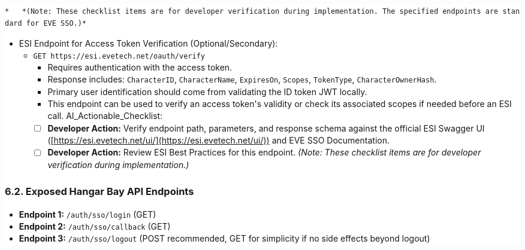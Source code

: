     *   *(Note: These checklist items are for developer verification during implementation. The specified endpoints are standard for EVE SSO.)*
*   ESI Endpoint for Access Token Verification (Optional/Secondary):
    *   `GET https://esi.evetech.net/oauth/verify`
        *   Requires authentication with the access token.
        *   Response includes: `CharacterID`, `CharacterName`, `ExpiresOn`, `Scopes`, `TokenType`, `CharacterOwnerHash`.
        *   Primary user identification should come from validating the ID token JWT locally.
        *   This endpoint can be used to verify an access token's validity or check its associated scopes if needed before an ESI call.
        AI_Actionable_Checklist:
          - [ ] **Developer Action:** Verify endpoint path, parameters, and response schema against the official ESI Swagger UI ([https://esi.evetech.net/ui/](https://esi.evetech.net/ui/)) and EVE SSO Documentation.
          - [ ] **Developer Action:** Review ESI Best Practices for this endpoint.
        *(Note: These checklist items are for developer verification during implementation.)*
### 6.2. Exposed Hangar Bay API Endpoints
*   **Endpoint 1:** `/auth/sso/login` (GET)
    <!-- AI_HANGAR_BAY_API_ENDPOINT_START
    API_Path: /auth/sso/login
    HTTP_Method: GET
    Brief_Description: Initiates the EVE SSO OAuth 2.0 flow by redirecting the user to the EVE Online authorization URL.
    Request_Path_Parameters_Schema_Ref: None
    Request_Query_Parameters_Schema_Ref: Optional 'next' URL (string) for redirect after successful login. Must be validated by the backend to prevent open redirect vulnerabilities (e.g., ensure it's a relative path or points to an allowed domain).
    Success_Response_Schema_Ref: HTTP 302 Redirect to EVE Online SSO.
    Error_Response_Codes: 500 (If unable to generate state or construct redirect URL).
    AI_Action_Focus: Backend: Generate and store a CSRF `state` token. Construct the EVE SSO authorization URL with appropriate `client_id`, `redirect_uri`, `scope`, and `state`. Frontend: A simple link or button that directs the user to this backend endpoint.
    I18n_Considerations: Error messages if any presented directly from this endpoint should be internationalized.
    AI_HANGAR_BAY_API_ENDPOINT_END -->
*   **Endpoint 2:** `/auth/sso/callback` (GET)
    <!-- AI_HANGAR_BAY_API_ENDPOINT_START
    API_Path: /auth/sso/callback
    HTTP_Method: GET
    Brief_Description: Handles the callback from EVE SSO after user authorization. Exchanges authorization code for tokens, verifies character, creates/updates user record, and establishes a session.
    Request_Query_Parameters_Schema_Ref: `code` (authorization_code from EVE SSO), `state` (CSRF token from Hangar Bay).
    Success_Response_Schema_Ref: HTTP 302 Redirect to a logged-in area (e.g., dashboard or 'next' URL).
    Error_Response_Codes: 400 (Bad Request - e.g., state mismatch, missing code), 500 (Internal Server Error - e.g., failed token exchange, DB error).
    AI_Action_Focus: Backend: CRITICAL. Verify `state`. Exchange `code` for tokens (ID token, access token, refresh token) with EVE SSO. **Primarily, validate the ID token JWT locally using JWKS to get CharacterID, Name, OwnerHash.** Find/Create user in DB (handling CharacterOwnerHash changes as per Criterion 1.6). Store tokens securely. Create Hangar Bay session. Frontend: Generally no direct interaction; browser is redirected here by EVE SSO.
    I18n_Considerations: User-facing error pages resulting from failures in this flow must be internationalized.
    AI_HANGAR_BAY_API_ENDPOINT_END -->
*   **Endpoint 3:** `/auth/sso/logout` (POST recommended, GET for simplicity if no side effects beyond logout)
    <!-- AI_HANGAR_BAY_API_ENDPOINT_START
    API_Path: /auth/sso/logout
    HTTP_Method: POST
    Brief_Description: Logs the currently authenticated user out of Hangar Bay by invalidating their session.
    Request_Body_Schema_Ref: None
    Success_Response_Schema_Ref: HTTP 200 OK or HTTP 302 Redirect to homepage/login page.